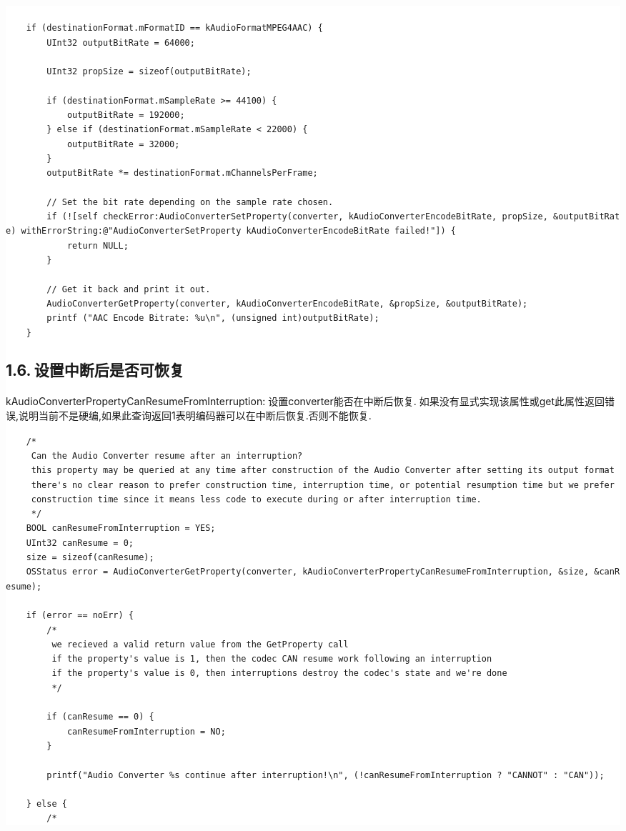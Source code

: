 ```
    
    if (destinationFormat.mFormatID == kAudioFormatMPEG4AAC) {
        UInt32 outputBitRate = 64000;
        
        UInt32 propSize = sizeof(outputBitRate);
        
        if (destinationFormat.mSampleRate >= 44100) {
            outputBitRate = 192000;
        } else if (destinationFormat.mSampleRate < 22000) {
            outputBitRate = 32000;
        }
        outputBitRate *= destinationFormat.mChannelsPerFrame;
        
        // Set the bit rate depending on the sample rate chosen.
        if (![self checkError:AudioConverterSetProperty(converter, kAudioConverterEncodeBitRate, propSize, &outputBitRate) withErrorString:@"AudioConverterSetProperty kAudioConverterEncodeBitRate failed!"]) {
            return NULL;
        }
        
        // Get it back and print it out.
        AudioConverterGetProperty(converter, kAudioConverterEncodeBitRate, &propSize, &outputBitRate);
        printf ("AAC Encode Bitrate: %u\n", (unsigned int)outputBitRate);
    }
```

## 1.6. 设置中断后是否可恢复
kAudioConverterPropertyCanResumeFromInterruption: 设置converter能否在中断后恢复.
如果没有显式实现该属性或get此属性返回错误,说明当前不是硬编,如果此查询返回1表明编码器可以在中断后恢复.否则不能恢复.

```
    /*
     Can the Audio Converter resume after an interruption?
     this property may be queried at any time after construction of the Audio Converter after setting its output format
     there's no clear reason to prefer construction time, interruption time, or potential resumption time but we prefer
     construction time since it means less code to execute during or after interruption time.
     */
    BOOL canResumeFromInterruption = YES;
    UInt32 canResume = 0;
    size = sizeof(canResume);
    OSStatus error = AudioConverterGetProperty(converter, kAudioConverterPropertyCanResumeFromInterruption, &size, &canResume);
    
    if (error == noErr) {
        /*
         we recieved a valid return value from the GetProperty call
         if the property's value is 1, then the codec CAN resume work following an interruption
         if the property's value is 0, then interruptions destroy the codec's state and we're done
         */
        
        if (canResume == 0) {
            canResumeFromInterruption = NO;
        }
        
        printf("Audio Converter %s continue after interruption!\n", (!canResumeFromInterruption ? "CANNOT" : "CAN"));
        
    } else {
        /*
```